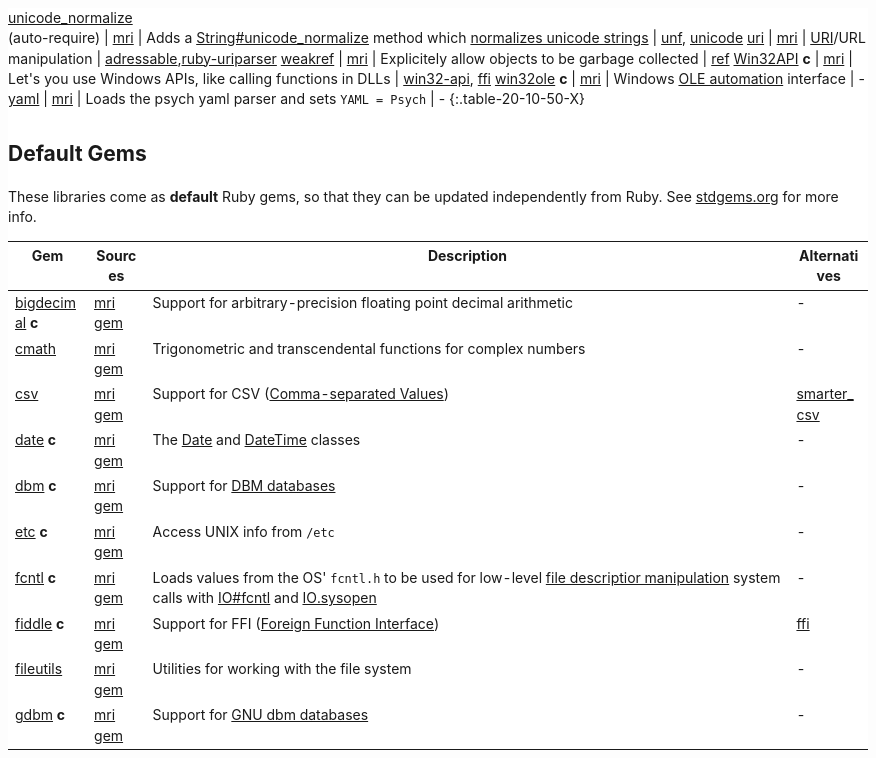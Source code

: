 [unicode_normalize](https://ruby-doc.org/stdlib/libdoc/unicode_normalize/rdoc/UnicodeNormalize.html)<br/>(auto-require) | [mri](https://github.com/ruby/ruby/tree/trunk/lib/unicode_normalize.rb) | Adds a [String#unicode_normalize](https://ruby-doc.org/stdlib/libdoc/unicode_normalize/rdoc/String.html#method-i-unicode_normalize) method which [normalizes unicode strings](https://unicode.org/reports/tr15/) | [unf](https://github.com/knu/ruby-unf), [unicode](https://github.com/blackwinter/unicode)
[uri](https://ruby-doc.org/stdlib/libdoc/uri/rdoc/URI.html) | [mri](https://github.com/ruby/ruby/tree/trunk/lib/uri.rb) | [URI](https://en.wikipedia.org/wiki/Uniform_resource_identifier)/URL manipulation | [adressable](https://github.com/sporkmonger/addressable),[ruby-uriparser](https://github.com/tlewin/ruby-uriparser)
[weakref](https://ruby-doc.org/stdlib/libdoc/weakref/rdoc/WeakRef.html) | [mri](https://github.com/ruby/ruby/tree/trunk/lib/weakref.rb) | Explicitely allow objects to be garbage collected | [ref](https://github.com/ruby-concurrency/ref)
[Win32API](http://proger.i-forge.net/Calling_DLL_functions_from_Ruby/OSS) **c** | [mri](https://github.com/ruby/ruby/tree/trunk/ext/win32) | Let's you use Windows APIs, like calling functions in DLLs | [win32-api](https://github.com/djberg96/win32-api), [ffi](https://github.com/ffi/ffi)
[win32ole](https://ruby-doc.org/stdlib/libdoc/win32ole/rdoc/WIN32OLE.html) **c** | [mri](https://github.com/ruby/ruby/tree/trunk/ext/win32ole) | Windows [OLE automation](https://en.wikipedia.org/wiki/OLE_Automation) interface | -
[yaml](https://ruby-doc.org/stdlib/libdoc/yaml/rdoc/YAML.html) | [mri](https://github.com/ruby/ruby/tree/trunk/lib/yaml.rb) | Loads the psych yaml parser and sets `YAML = Psych` | -
{:.table-20-10-50-X}

## Default Gems

These libraries come as **default** Ruby gems, so that they can be updated independently from Ruby. See [stdgems.org](https://stdgems.org) for more info.

Gem | Sources | Description | Alternatives
----|---------|-------------|-------------
[bigdecimal](https://ruby-doc.org/stdlib/libdoc/bigdecimal/rdoc/BigDecimal.html) **c** | [mri](https://github.com/ruby/ruby/tree/trunk/ext/bigdecimal)<br>[gem](https://github.com/ruby/bigdecimal) | Support for arbitrary-precision floating point decimal arithmetic | -
[cmath](https://ruby-doc.org/stdlib/libdoc/cmath/rdoc/CMath.html) | [mri](https://github.com/ruby/ruby/tree/trunk/lib/cmath.rb)<br>[gem](https://github.com/ruby/cmath) | Trigonometric and transcendental functions for complex numbers | -
[csv](https://ruby-doc.org/stdlib/libdoc/csv/rdoc/CSV.html) | [mri](https://github.com/ruby/ruby/tree/trunk/lib/csv.rb)<br>[gem](https://github.com/ruby/csv) | Support for CSV ([Comma-separated Values](https://en.wikipedia.org/wiki/Comma-separated_values)) | [smarter_csv](https://github.com/tilo/smarter_csv)
[date](https://ruby-doc.org/stdlib/libdoc/date/rdoc/index.html) **c** | [mri](https://github.com/ruby/ruby/tree/trunk/ext/date)<br>[gem](https://github.com/ruby/date) | The [Date](https://ruby-doc.org/stdlib/libdoc/date/rdoc/Date.html) and [DateTime](https://ruby-doc.org/stdlib/libdoc/date/rdoc/DateTime.html) classes | -
[dbm](https://ruby-doc.org/stdlib/libdoc/dbm/rdoc/DBM.html) **c** | [mri](https://github.com/ruby/ruby/tree/trunk/ext/dbm)<br>[gem](https://github.com/ruby/dbm) | Support for [DBM databases](https://en.wikipedia.org/wiki/Dbm) | -
[etc](https://ruby-doc.org/stdlib/libdoc/etc/rdoc/Etc.html) **c** | [mri](https://github.com/ruby/ruby/tree/trunk/ext/etc)<br>[gem](https://github.com/ruby/etc) | Access UNIX info from `/etc` | -
[fcntl](https://ruby-doc.org/stdlib/libdoc/fcntl/rdoc/Fcntl.html) **c** | [mri](https://github.com/ruby/ruby/tree/trunk/ext/fcntl)<br>[gem](https://github.com/ruby/fcntl) | Loads values from the OS' `fcntl.h` to be used for low-level [file descriptior manipulation](http://readruby.io/io#fcntl) system calls with [IO#fcntl](https://ruby-doc.org/core/IO.html#method-i-fcntl) and [IO.sysopen](https://ruby-doc.org/core/IO.html#method-c-sysopen) | -
[fiddle](https://ruby-doc.org/stdlib/libdoc/fiddle/rdoc/Fiddle.html) **c** | [mri](https://github.com/ruby/ruby/tree/trunk/ext/fiddle)<br>[gem](https://github.com/ruby/fiddle) | Support for FFI ([Foreign Function Interface](https://sourceware.org/libffi/)) | [ffi](https://github.com/ffi/ffi)
[fileutils](https://ruby-doc.org/stdlib/libdoc/fileutils/rdoc/FileUtils.html) | [mri](https://github.com/ruby/ruby/tree/trunk/lib/fileutils.rb)<br>[gem](https://github.com/ruby/fileutils) | Utilities for working with the file system | -
[gdbm](https://ruby-doc.org/stdlib/libdoc/gdbm/rdoc/GDBM.html) **c** | [mri](https://github.com/ruby/ruby/tree/trunk/ext/gdbm)<br>[gem](https://github.com/ruby/gdbm) | Support for [GNU dbm databases](http://www.gnu.org.ua/software/gdbm/) | -